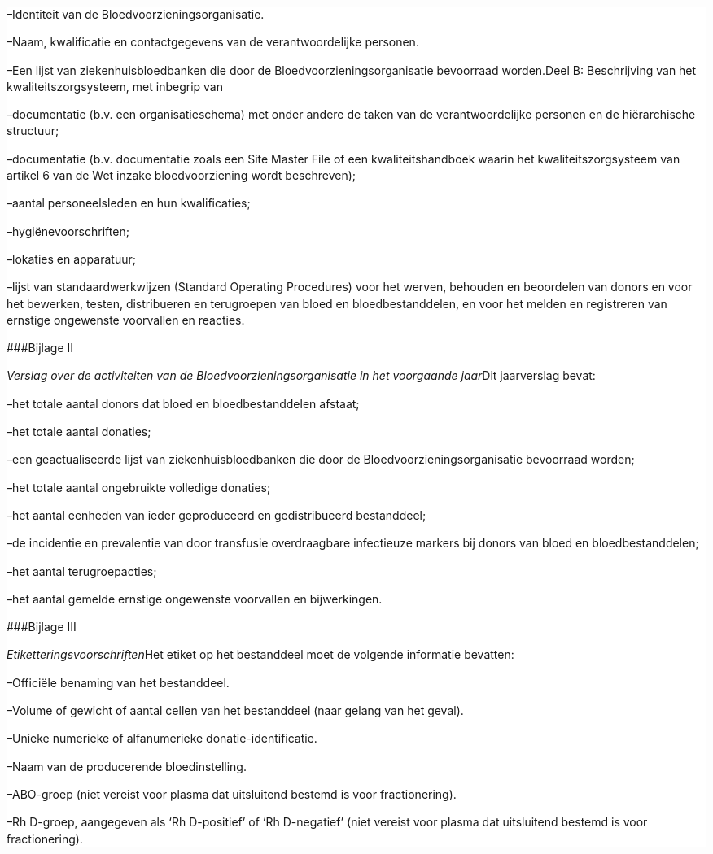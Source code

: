 –Identiteit van de Bloedvoorzieningsorganisatie.

–Naam, kwalificatie en contactgegevens van de verantwoordelijke personen.

–Een lijst van ziekenhuisbloedbanken die door de Bloedvoorzieningsorganisatie bevoorraad worden.Deel B: Beschrijving van het kwaliteitszorgsysteem, met inbegrip van

–documentatie (b.v. een organisatieschema) met onder andere de taken van de verantwoordelijke personen en de hiërarchische structuur;

–documentatie (b.v. documentatie zoals een Site Master File of een kwaliteitshandboek waarin het kwaliteitszorgsysteem van artikel 6 van de Wet inzake bloedvoorziening wordt beschreven);

–aantal personeelsleden en hun kwalificaties;

–hygiënevoorschriften;

–lokaties en apparatuur;

–lijst van standaardwerkwijzen (Standard Operating Procedures) voor het werven, behouden en beoordelen van donors en voor het bewerken, testen, distribueren en terugroepen van bloed en bloedbestanddelen, en voor het melden en registreren van ernstige ongewenste voorvallen en reacties.

###Bijlage II 

*Verslag over de activiteiten van de Bloedvoorzieningsorganisatie in het voorgaande jaar*Dit jaarverslag bevat:

–het totale aantal donors dat bloed en bloedbestanddelen afstaat;

–het totale aantal donaties;

–een geactualiseerde lijst van ziekenhuisbloedbanken die door de Bloedvoorzieningsorganisatie bevoorraad worden;

–het totale aantal ongebruikte volledige donaties;

–het aantal eenheden van ieder geproduceerd en gedistribueerd bestanddeel;

–de incidentie en prevalentie van door transfusie overdraagbare infectieuze markers bij donors van bloed en bloedbestanddelen;

–het aantal terugroepacties;

–het aantal gemelde ernstige ongewenste voorvallen en bijwerkingen.

###Bijlage III 

*Etiketteringsvoorschriften*Het etiket op het bestanddeel moet de volgende informatie bevatten:

–Officiële benaming van het bestanddeel.

–Volume of gewicht of aantal cellen van het bestanddeel (naar gelang van het geval).

–Unieke numerieke of alfanumerieke donatie-identificatie.

–Naam van de producerende bloedinstelling.

–ABO-groep (niet vereist voor plasma dat uitsluitend bestemd is voor fractionering).

–Rh D-groep, aangegeven als ‘Rh D-positief’ of ‘Rh D-negatief’ (niet vereist voor plasma dat uitsluitend bestemd is voor fractionering).
